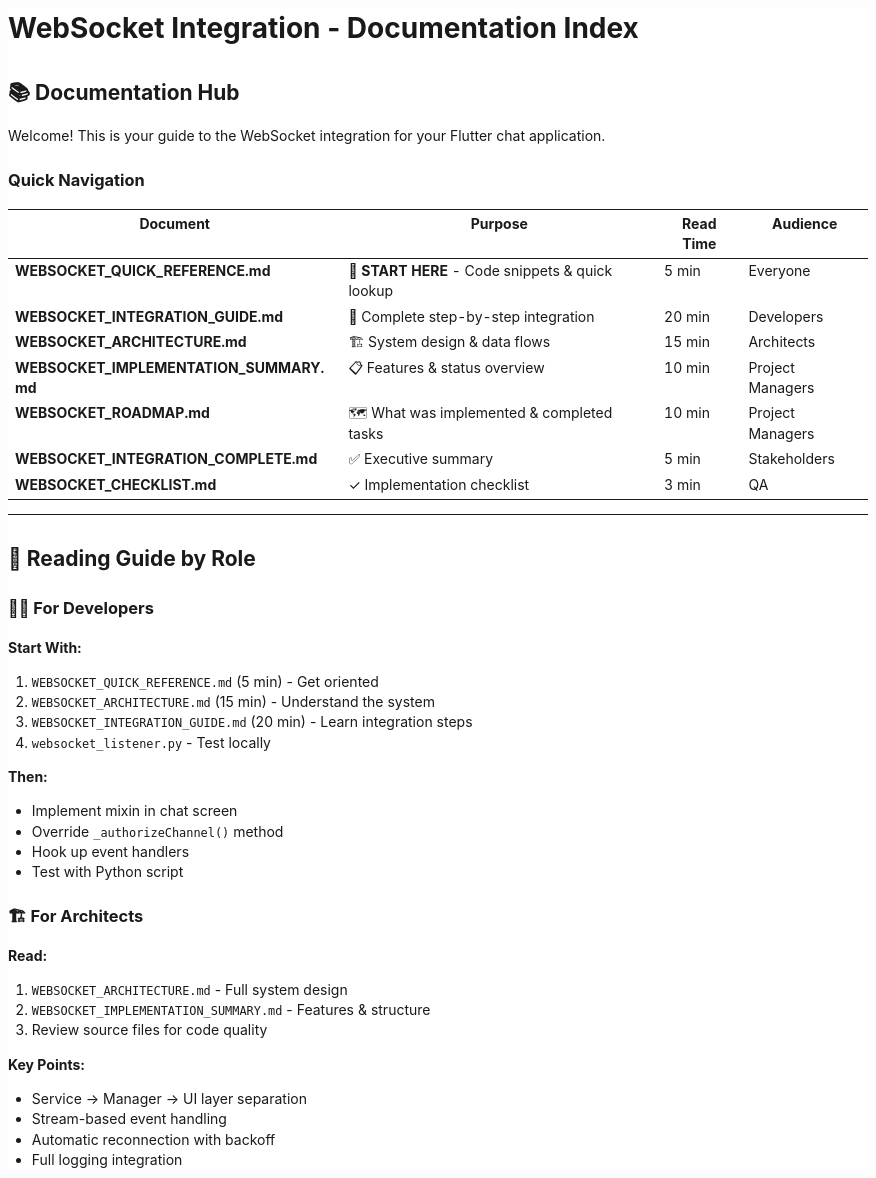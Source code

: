# WebSocket Integration - Documentation Index

## 📚 Documentation Hub

Welcome! This is your guide to the WebSocket integration for your Flutter chat application.

### Quick Navigation

| Document | Purpose | Read Time | Audience |
|----------|---------|-----------|----------|
| **WEBSOCKET_QUICK_REFERENCE.md** | 🚀 **START HERE** - Code snippets & quick lookup | 5 min | Everyone |
| **WEBSOCKET_INTEGRATION_GUIDE.md** | 📖 Complete step-by-step integration | 20 min | Developers |
| **WEBSOCKET_ARCHITECTURE.md** | 🏗️ System design & data flows | 15 min | Architects |
| **WEBSOCKET_IMPLEMENTATION_SUMMARY.md** | 📋 Features & status overview | 10 min | Project Managers |
| **WEBSOCKET_ROADMAP.md** | 🗺️ What was implemented & completed tasks | 10 min | Project Managers |
| **WEBSOCKET_INTEGRATION_COMPLETE.md** | ✅ Executive summary | 5 min | Stakeholders |
| **WEBSOCKET_CHECKLIST.md** | ✓ Implementation checklist | 3 min | QA |

---

## 🎯 Reading Guide by Role

### 👨‍💻 For Developers

**Start With:**
1. `WEBSOCKET_QUICK_REFERENCE.md` (5 min) - Get oriented
2. `WEBSOCKET_ARCHITECTURE.md` (15 min) - Understand the system
3. `WEBSOCKET_INTEGRATION_GUIDE.md` (20 min) - Learn integration steps
4. `websocket_listener.py` - Test locally

**Then:**
- Implement mixin in chat screen
- Override `_authorizeChannel()` method
- Hook up event handlers
- Test with Python script

### 🏗️ For Architects

**Read:**
1. `WEBSOCKET_ARCHITECTURE.md` - Full system design
2. `WEBSOCKET_IMPLEMENTATION_SUMMARY.md` - Features & structure
3. Review source files for code quality

**Key Points:**
- Service → Manager → UI layer separation
- Stream-based event handling
- Automatic reconnection with backoff
- Full logging integration
